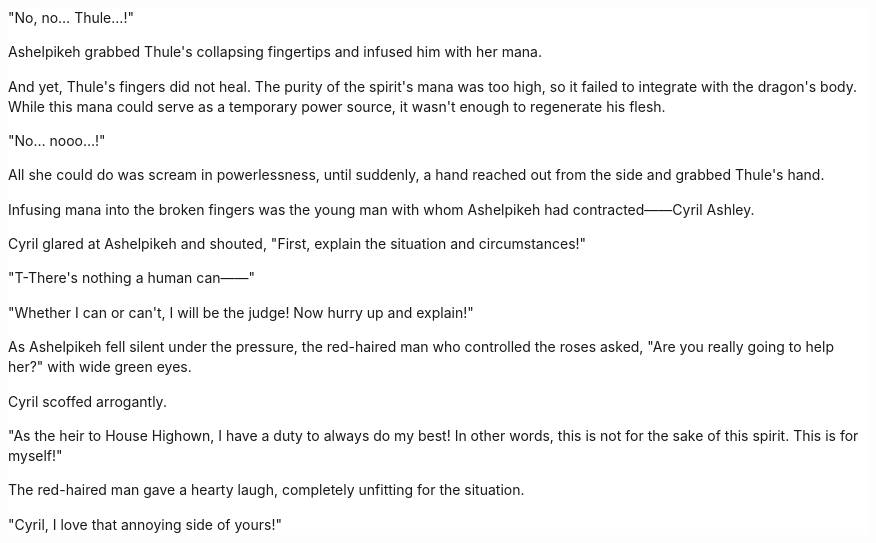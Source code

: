 "No, no… Thule…!"

Ashelpikeh grabbed Thule's collapsing fingertips and infused him with her mana.

And yet, Thule's fingers did not heal. The purity of the spirit's mana was too high, so it failed to integrate with the dragon's body. While this mana could serve as a temporary power source, it wasn't enough to regenerate his flesh.

"No… nooo…!"

All she could do was scream in powerlessness, until suddenly, a hand reached out from the side and grabbed Thule's hand.

Infusing mana into the broken fingers was the young man with whom Ashelpikeh had contracted——Cyril Ashley.

Cyril glared at Ashelpikeh and shouted, "First, explain the situation and circumstances!"

"T-There's nothing a human can——"

"Whether I can or can't, I will be the judge! Now hurry up and explain!"

As Ashelpikeh fell silent under the pressure, the red-haired man who controlled the roses asked, "Are you really going to help her?" with wide green eyes.

Cyril scoffed arrogantly.

"As the heir to House Highown, I have a duty to always do my best! In other words, this is not for the sake of this spirit. This is for myself!"

The red-haired man gave a hearty laugh, completely unfitting for the situation.

"Cyril, I love that annoying side of yours!"



